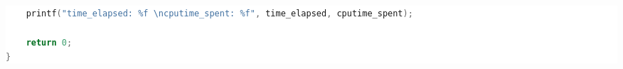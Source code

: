 ``` cpp
    printf("time_elapsed: %f \ncputime_spent: %f", time_elapsed, cputime_spent);
    
    return 0;
}
```